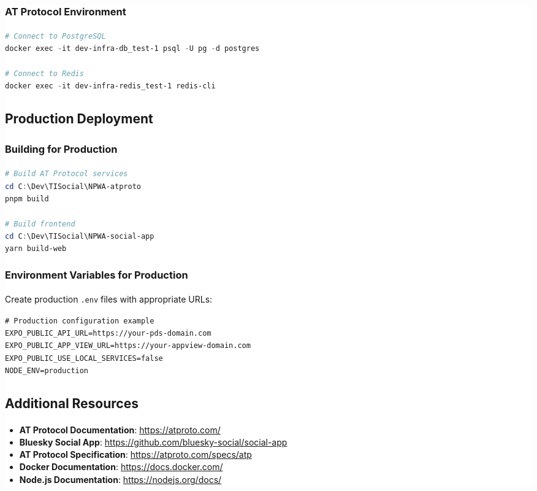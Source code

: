 ### AT Protocol Environment
```powershell
# Connect to PostgreSQL
docker exec -it dev-infra-db_test-1 psql -U pg -d postgres

# Connect to Redis
docker exec -it dev-infra-redis_test-1 redis-cli
```

## Production Deployment

### Building for Production
```powershell
# Build AT Protocol services
cd C:\Dev\TISocial\NPWA-atproto
pnpm build

# Build frontend
cd C:\Dev\TISocial\NPWA-social-app
yarn build-web
```

### Environment Variables for Production
Create production `.env` files with appropriate URLs:
```env
# Production configuration example
EXPO_PUBLIC_API_URL=https://your-pds-domain.com
EXPO_PUBLIC_APP_VIEW_URL=https://your-appview-domain.com
EXPO_PUBLIC_USE_LOCAL_SERVICES=false
NODE_ENV=production
```

## Additional Resources
- **AT Protocol Documentation**: https://atproto.com/
- **Bluesky Social App**: https://github.com/bluesky-social/social-app
- **AT Protocol Specification**: https://atproto.com/specs/atp
- **Docker Documentation**: https://docs.docker.com/
- **Node.js Documentation**: https://nodejs.org/docs/
